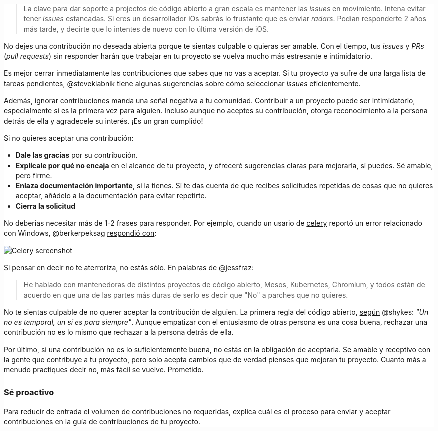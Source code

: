 > La clave para dar soporte a projectos de código abierto a gran escala es mantener las _issues_ en movimiento. Intena evitar tener _issues_ estancadas. Si eres un desarrollador iOs sabrás lo frustante que es enviar _radars_. Podian responderte 2 años más tarde, y decirte que lo intentes de nuevo con lo última versión de iOS. 

No dejes una contribución no deseada abierta porque te sientas culpable o quieras ser amable. Con el tiempo, tus _issues_ y _PRs_ (_pull requests_) sin responder harán que trabajar en tu proyecto se vuelva mucho más estresante e intimidatorio.

Es mejor cerrar inmediatamente las contribuciones que sabes que no vas a aceptar. Si tu proyecto ya sufre de una larga lista de tareas pendientes, @steveklabnik tiene algunas sugerencias sobre [cómo seleccionar _issues_ eficientemente](http://words.steveklabnik.com/how-to-be-an-open-source-gardener).

Además, ignorar contribuciones manda una señal negativa a tu comunidad. Contribuir a un proyecto puede ser intimidatorio, especialmente si es la primera vez para alguien. Incluso aunque no aceptes su contribución, otorga reconocimiento a la persona detrás de ella y agradecele su interés. ¡Es un gran cumplido!

Si no quieres aceptar una contribución:

* **Dale las gracias** por su contribución.
* **Explícale por qué no encaja** en el alcance de tu proyecto, y ofreceré sugerencias claras para mejorarla, si puedes. Sé amable, pero firme.
* **Enlaza documentación importante**, si la tienes. Si te das cuenta de que recibes solicitudes repetidas de cosas que no quieres aceptar, añádelo a la documentación para evitar repetirte.
* **Cierra la solicitud**

No deberias necesitar más de 1-2 frases para responder. Por ejemplo, cuando un usario de [celery](https://github.com/celery/celery/) reportó un error relacionado con Windows, @berkerpeksag [respondió con](https://github.com/celery/celery/issues/3383):

![Celery screenshot](/assets/images/best-practices/celery.png)

Si pensar en decir no te aterroriza, no estás sólo. En [palabras](https://blog.jessfraz.com/post/the-art-of-closing/) de @jessfraz:

> He hablado con mantenedoras de distintos proyectos de código abierto, Mesos, Kubernetes, Chromium, y todos están de acuerdo en que una de las partes más duras de serlo es decir que "No" a parches que no quieres.

No te sientas culpable de no querer aceptar la contribución de alguien. La primera regla del código abierto, [según](https://twitter.com/solomonstre/status/715277134978113536) @shykes: _"Un no es temporal, un sí es para siempre"_. Aunque empatizar con el entusiasmo de otras persona es una cosa buena, rechazar una contribución no es lo mismo que rechazar a la persona detrás de ella.

Por último, si una contribución no es lo suficientemente buena, no estás en la obligación de aceptarla. Se amable y receptivo con la gente que contribuye a tu proyecto, pero solo acepta cambios que de verdad pienses que mejoran tu proyecto. Cuanto más a menudo practiques decir no, más fácil se vuelve. Prometido.

### Sé proactivo

Para reducir de entrada el volumen de contribuciones no requeridas, explica cuál es el proceso para enviar y aceptar contribuciones en la guía de contribuciones de tu proyecto.
